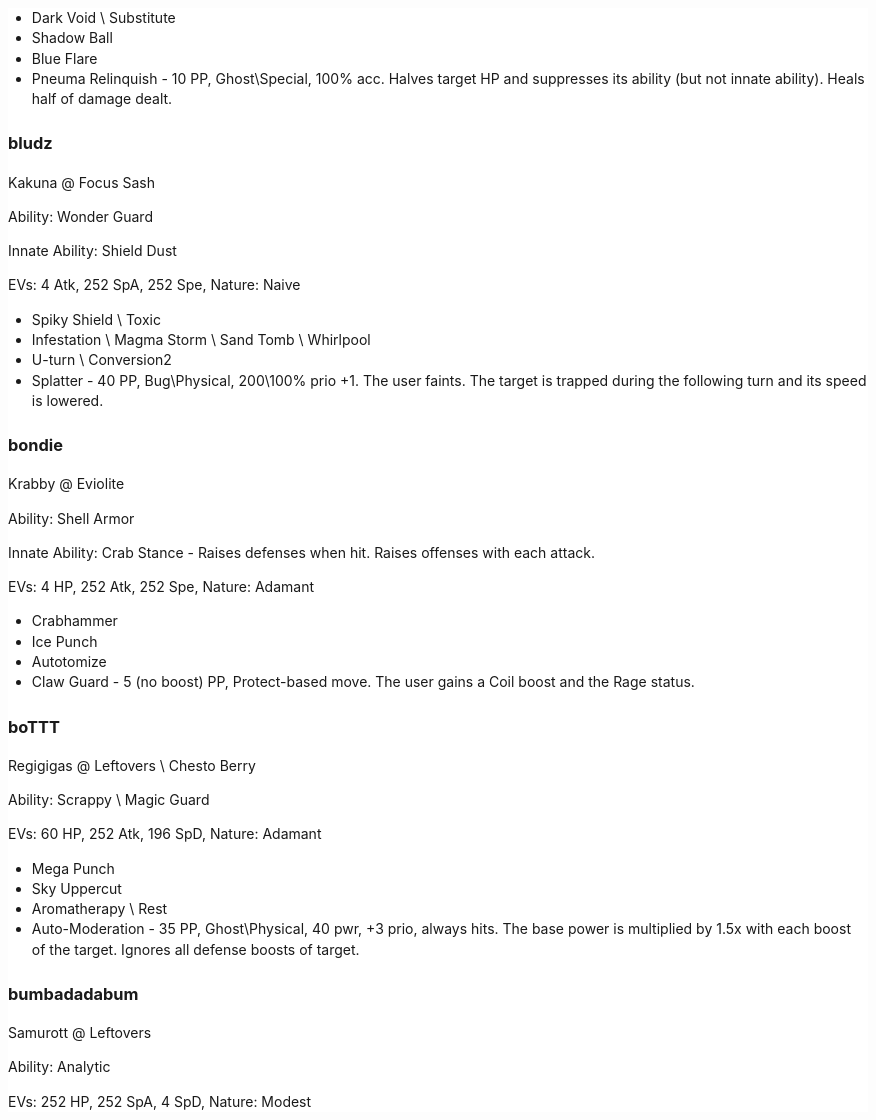 - Dark Void \ Substitute
- Shadow Ball
- Blue Flare
- Pneuma Relinquish - 10 PP, Ghost\Special, 100% acc. Halves target HP and suppresses its ability (but not innate ability). Heals half of damage dealt.

### bludz
Kakuna @ Focus Sash

Ability: Wonder Guard

Innate Ability: Shield Dust

EVs: 4 Atk, 252 SpA, 252 Spe, Nature: Naive

- Spiky Shield \ Toxic
- Infestation \ Magma Storm \ Sand Tomb \ Whirlpool
- U-turn \ Conversion2
- Splatter - 40 PP, Bug\Physical, 200\100% prio +1. The user faints. The target is trapped during the following turn and its speed is lowered.

### bondie
Krabby @ Eviolite

Ability: Shell Armor

Innate Ability: Crab Stance - Raises defenses when hit. Raises offenses with each attack.

EVs: 4 HP, 252 Atk, 252 Spe, Nature: Adamant

- Crabhammer
- Ice Punch
- Autotomize
- Claw Guard - 5 (no boost) PP, Protect-based move. The user gains a Coil boost and the Rage status.

### boTTT
Regigigas @ Leftovers \ Chesto Berry

Ability: Scrappy \ Magic Guard

EVs: 60 HP, 252 Atk, 196 SpD, Nature: Adamant

- Mega Punch
- Sky Uppercut
- Aromatherapy \ Rest
- Auto-Moderation - 35 PP, Ghost\Physical, 40 pwr, +3 prio, always hits. The base power is multiplied by 1.5x with each boost of the target. Ignores all defense boosts of target.

### bumbadadabum
Samurott @ Leftovers

Ability: Analytic

EVs: 252 HP, 252 SpA, 4 SpD, Nature: Modest
